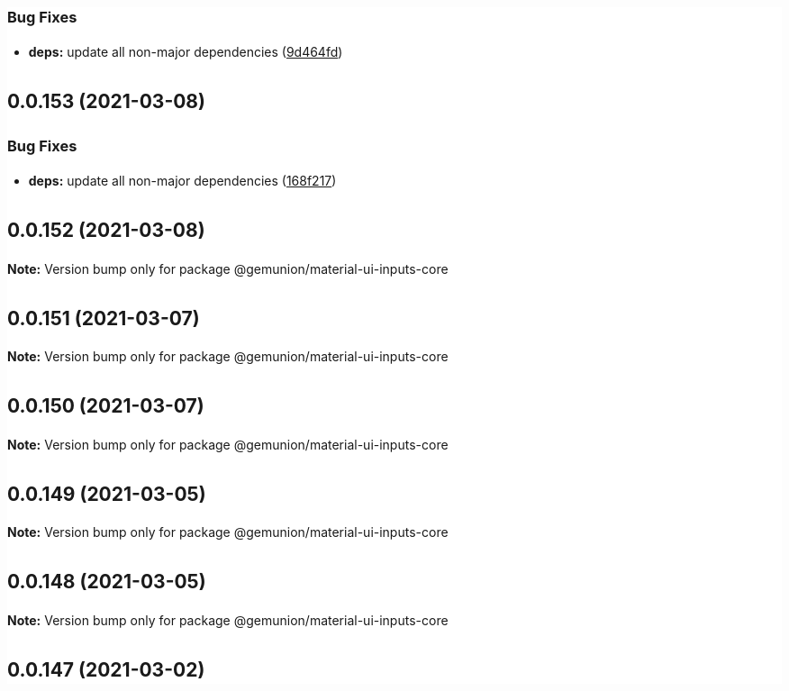 
### Bug Fixes

* **deps:** update all non-major dependencies ([9d464fd](https://github.com/memoryOS/material-ui/commit/9d464fd8db000d7dc19e4606d7cecd160809503f))





## 0.0.153 (2021-03-08)


### Bug Fixes

* **deps:** update all non-major dependencies ([168f217](https://github.com/memoryOS/material-ui/commit/168f2170b4927987587667790692fbbe855b35f2))





## 0.0.152 (2021-03-08)

**Note:** Version bump only for package @gemunion/material-ui-inputs-core





## 0.0.151 (2021-03-07)

**Note:** Version bump only for package @gemunion/material-ui-inputs-core





## 0.0.150 (2021-03-07)

**Note:** Version bump only for package @gemunion/material-ui-inputs-core





## 0.0.149 (2021-03-05)

**Note:** Version bump only for package @gemunion/material-ui-inputs-core





## 0.0.148 (2021-03-05)

**Note:** Version bump only for package @gemunion/material-ui-inputs-core





## 0.0.147 (2021-03-02)
